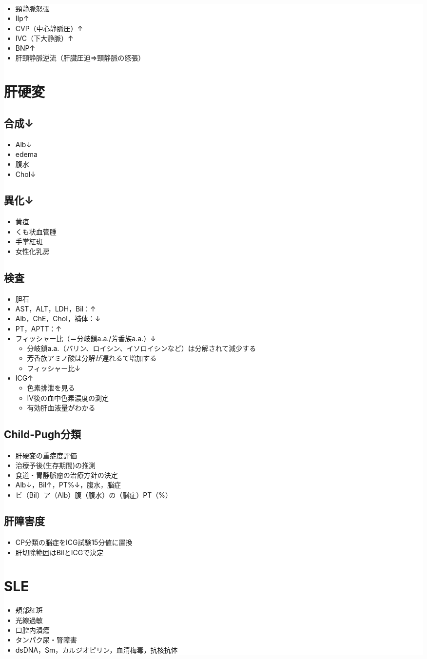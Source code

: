 - 頸静脈怒張
- IIp↑
- CVP（中心静脈圧）↑
- IVC（下大静脈）↑
- BNP↑
- 肝頸静脈逆流（肝臓圧迫⇒頸静脈の怒張）

# 肝硬変
## 合成↓
- Alb↓
- edema
- 腹水
- Chol↓

## 異化↓
- 黄疸
- くも状血管腫
- 手掌紅斑
- 女性化乳房

## 検査
- 胆石
- AST，ALT，LDH，Bil：↑
- Alb，ChE，Chol，補体：↓
- PT，APTT：↑
- フィッシャー比（＝分岐鎖a.a./芳香族a.a.）↓
    - 分岐鎖a.a.（バリン、ロイシン、イソロイシンなど）は分解されて減少する
    - 芳香族アミノ酸は分解が遅れるて増加する
    - フィッシャー比↓
- ICG↑
    - 色素排泄を見る
    - IV後の血中色素濃度の測定
    - 有効肝血液量がわかる

## Child-Pugh分類 
- 肝硬変の重症度評価
- 治療予後(生存期間)の推測
- 食道・胃静脈瘤の治療方針の決定
- Alb↓，Bil↑，PT%↓，腹水，脳症
- ビ（Bil）ア（Alb）腹（腹水）の（脳症）PT（%）

## 肝障害度
- CP分類の脳症をICG試験15分値に置換
- 肝切除範囲はBilとICGで決定

# SLE
- 頬部紅斑
- 光線過敏
- 口腔内潰瘍
- タンパク尿・腎障害
- dsDNA，Sm，カルジオピリン，血清梅毒，抗核抗体
